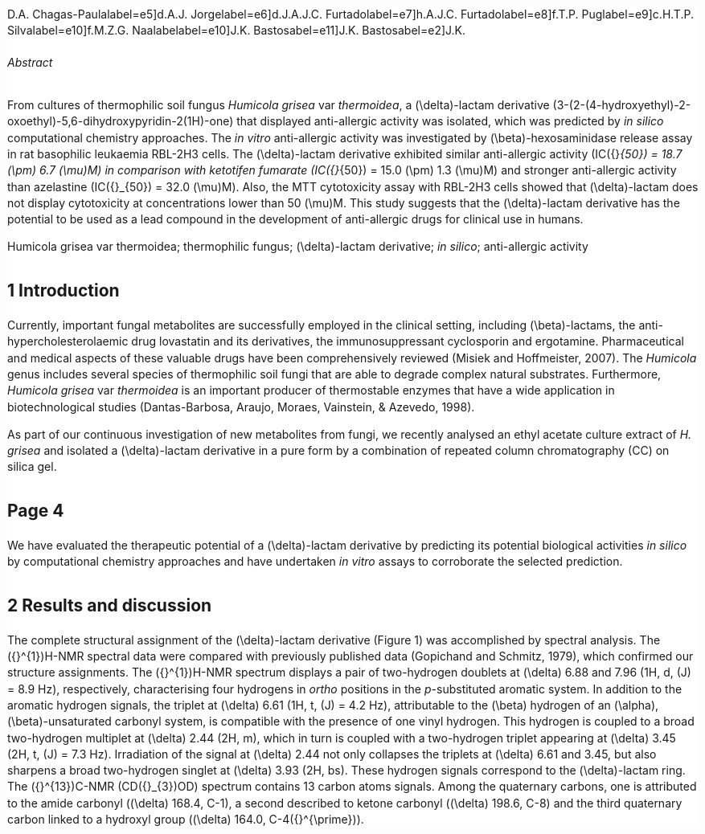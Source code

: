 D.A. Chagas-Paulalabel=e5]d.A.J. Jorgelabel=e6]d.J.A.J.C. Furtadolabel=e7]h.A.J.C. Furtadolabel=e8]f.T.P. Puglabel=e9]c.H.T.P. Silvalabel=e10]f.M.Z.G. Naalabelabel=e10]J.K. Bastosabel=e11]J.K. Bastosabel=e2]J.K.

###### Abstract

From cultures of thermophilic soil fungus _Humicola grisea_ var _thermoidea_, a \(\delta\)-lactam derivative (3-(2-(4-hydroxyethyl)-2-oxoethyl)-5,6-dihydroxypyridin-2(1H)-one) that displayed anti-allergic activity was isolated, which was predicted by _in silico_ computational chemistry approaches. The _in vitro_ anti-allergic activity was investigated by \(\beta\)-hexosaminidase release assay in rat basophilic leukaemia RBL-2H3 cells. The \(\delta\)-lactam derivative exhibited similar anti-allergic activity (IC\({}_{50}\) = 18.7 \(\pm\) 6.7 \(\mu\)M) in comparison with ketotifen fumarate (IC\({}_{50}\) = 15.0 \(\pm\) 1.3 \(\mu\)M) and stronger anti-allergic activity than azelastine (IC\({}_{50}\) = 32.0 \(\mu\)M). Also, the MTT cytotoxicity assay with RBL-2H3 cells showed that \(\delta\)-lactam does not display cytotoxicity at concentrations lower than 50 \(\mu\)M. This study suggests that the \(\delta\)-lactam derivative has the potential to be used as a lead compound in the development of anti-allergic drugs for clinical use in humans.

Humicola grisea var thermoidea; thermophilic fungus; \(\delta\)-lactam derivative; _in silico_; anti-allergic activity

## 1 Introduction

Currently, important fungal metabolites are successfully employed in the clinical setting, including \(\beta\)-lactams, the anti-hypercholesterolaemic drug lovastatin and its derivatives, the immunosuppressant cyclosporin and ergotamine. Pharmaceutical and medical aspects of these valuable drugs have been comprehensively reviewed (Misiek and Hoffmeister, 2007). The _Humicola_ genus includes several species of thermophilic soil fungi that are able to degrade complex natural substrates. Furthermore, _Humicola grisea_ var _thermoidea_ is an important producer of thermostable enzymes that have a wide application in biotechnological studies (Dantas-Barbosa, Araujo, Moraes, Vainstein, & Azevedo, 1998).

As part of our continuous investigation of new metabolites from fungi, we recently analysed an ethyl acetate culture extract of _H. grisea_ and isolated a \(\delta\)-lactam derivative in a pure form by a combination of repeated column chromatography (CC) on silica gel.



## Page 4

We have evaluated the therapeutic potential of a \(\delta\)-lactam derivative by predicting its potential biological activities _in silico_ by computational chemistry approaches and have undertaken _in vitro_ assays to corroborate the selected prediction.

## 2 Results and discussion

The complete structural assignment of the \(\delta\)-lactam derivative (Figure 1) was accomplished by spectral analysis. The \({}^{1}\)H-NMR spectral data were compared with previously published data (Gopichand and Schmitz, 1979), which confirmed our structure assignments. The \({}^{1}\)H-NMR spectrum displays a pair of two-hydrogen doublets at \(\delta\) 6.88 and 7.96 (1H, d, \(J\) = 8.9 Hz), respectively, characterising four hydrogens in _ortho_ positions in the _p_-substituted aromatic system. In addition to the aromatic hydrogen signals, the triplet at \(\delta\) 6.61 (1H, t, \(J\) = 4.2 Hz), attributable to the \(\beta\) hydrogen of an \(\alpha\),\(\beta\)-unsaturated carbonyl system, is compatible with the presence of one vinyl hydrogen. This hydrogen is coupled to a broad two-hydrogen multiplet at \(\delta\) 2.44 (2H, m), which in turn is coupled with a two-hydrogen triplet appearing at \(\delta\) 3.45 (2H, t, \(J\) = 7.3 Hz). Irradiation of the signal at \(\delta\) 2.44 not only collapses the triplets at \(\delta\) 6.61 and 3.45, but also sharpens a broad two-hydrogen singlet at \(\delta\) 3.93 (2H, bs). These hydrogen signals correspond to the \(\delta\)-lactam ring. The \({}^{13}\)C-NMR (CD\({}_{3}\)OD) spectrum contains 13 carbon atoms signals. Among the quaternary carbons, one is attributed to the amide carbonyl (\(\delta\) 168.4, C-1), a second described to ketone carbonyl (\(\delta\) 198.6, C-8) and the third quaternary carbon linked to a hydroxyl group (\(\delta\) 164.0, C-4\({}^{\prime}\)).
